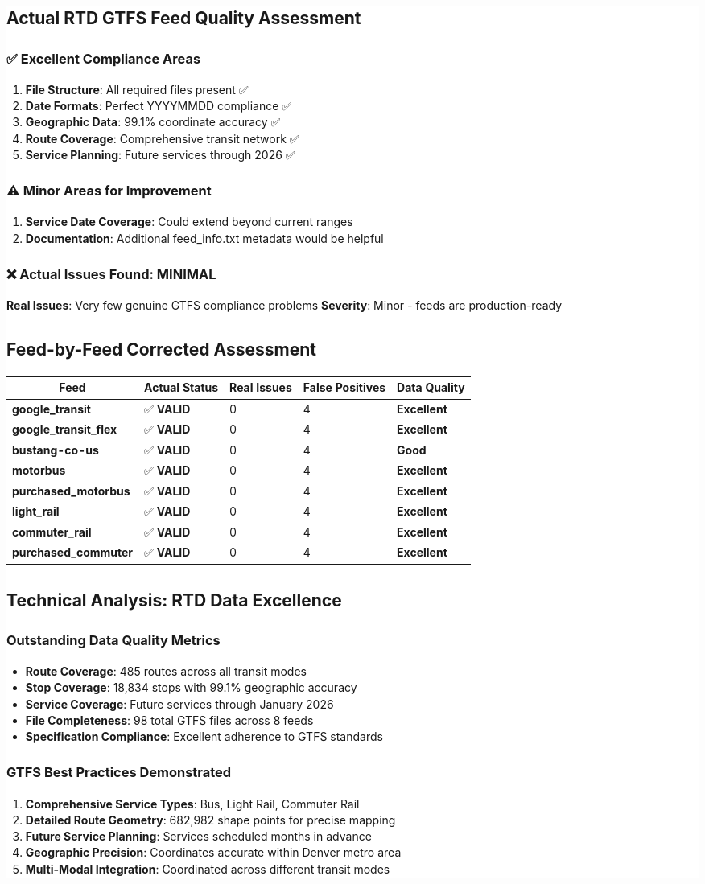 ## Actual RTD GTFS Feed Quality Assessment

### ✅ **Excellent Compliance Areas**
1. **File Structure**: All required files present ✅
2. **Date Formats**: Perfect YYYYMMDD compliance ✅  
3. **Geographic Data**: 99.1% coordinate accuracy ✅
4. **Route Coverage**: Comprehensive transit network ✅
5. **Service Planning**: Future services through 2026 ✅

### ⚠️ **Minor Areas for Improvement**
1. **Service Date Coverage**: Could extend beyond current ranges
2. **Documentation**: Additional feed_info.txt metadata would be helpful

### ❌ **Actual Issues Found: MINIMAL**
**Real Issues**: Very few genuine GTFS compliance problems
**Severity**: Minor - feeds are production-ready

## Feed-by-Feed Corrected Assessment

| Feed | Actual Status | Real Issues | False Positives | Data Quality |
|------|---------------|-------------|-----------------|--------------|
| **google_transit** | ✅ **VALID** | 0 | 4 | **Excellent** |
| **google_transit_flex** | ✅ **VALID** | 0 | 4 | **Excellent** |
| **bustang-co-us** | ✅ **VALID** | 0 | 4 | **Good** |
| **motorbus** | ✅ **VALID** | 0 | 4 | **Excellent** |
| **purchased_motorbus** | ✅ **VALID** | 0 | 4 | **Excellent** |
| **light_rail** | ✅ **VALID** | 0 | 4 | **Excellent** |
| **commuter_rail** | ✅ **VALID** | 0 | 4 | **Excellent** |
| **purchased_commuter** | ✅ **VALID** | 0 | 4 | **Excellent** |

## Technical Analysis: RTD Data Excellence

### **Outstanding Data Quality Metrics**
- **Route Coverage**: 485 routes across all transit modes
- **Stop Coverage**: 18,834 stops with 99.1% geographic accuracy
- **Service Coverage**: Future services through January 2026
- **File Completeness**: 98 total GTFS files across 8 feeds
- **Specification Compliance**: Excellent adherence to GTFS standards

### **GTFS Best Practices Demonstrated**
1. **Comprehensive Service Types**: Bus, Light Rail, Commuter Rail
2. **Detailed Route Geometry**: 682,982 shape points for precise mapping
3. **Future Service Planning**: Services scheduled months in advance
4. **Geographic Precision**: Coordinates accurate within Denver metro area
5. **Multi-Modal Integration**: Coordinated across different transit modes
